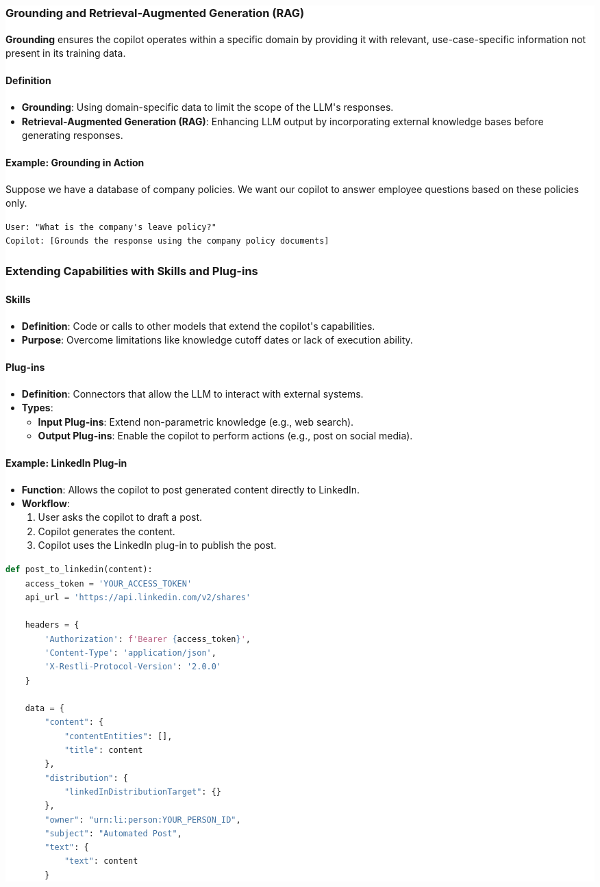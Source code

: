 ### Grounding and Retrieval-Augmented Generation (RAG)

**Grounding** ensures the copilot operates within a specific domain by providing it with relevant, use-case-specific information not present in its training data.

#### Definition

- **Grounding**: Using domain-specific data to limit the scope of the LLM's responses.
- **Retrieval-Augmented Generation (RAG)**: Enhancing LLM output by incorporating external knowledge bases before generating responses.

#### Example: Grounding in Action

Suppose we have a database of company policies. We want our copilot to answer employee questions based on these policies only.

```plaintext
User: "What is the company's leave policy?"
Copilot: [Grounds the response using the company policy documents]
```

### Extending Capabilities with Skills and Plug-ins

#### Skills

- **Definition**: Code or calls to other models that extend the copilot's capabilities.
- **Purpose**: Overcome limitations like knowledge cutoff dates or lack of execution ability.

#### Plug-ins

- **Definition**: Connectors that allow the LLM to interact with external systems.
- **Types**:
  - **Input Plug-ins**: Extend non-parametric knowledge (e.g., web search).
  - **Output Plug-ins**: Enable the copilot to perform actions (e.g., post on social media).

#### Example: LinkedIn Plug-in

- **Function**: Allows the copilot to post generated content directly to LinkedIn.
- **Workflow**:
  1. User asks the copilot to draft a post.
  2. Copilot generates the content.
  3. Copilot uses the LinkedIn plug-in to publish the post.

```python
def post_to_linkedin(content):
    access_token = 'YOUR_ACCESS_TOKEN'
    api_url = 'https://api.linkedin.com/v2/shares'

    headers = {
        'Authorization': f'Bearer {access_token}',
        'Content-Type': 'application/json',
        'X-Restli-Protocol-Version': '2.0.0'
    }

    data = {
        "content": {
            "contentEntities": [],
            "title": content
        },
        "distribution": {
            "linkedInDistributionTarget": {}
        },
        "owner": "urn:li:person:YOUR_PERSON_ID",
        "subject": "Automated Post",
        "text": {
            "text": content
        }
```